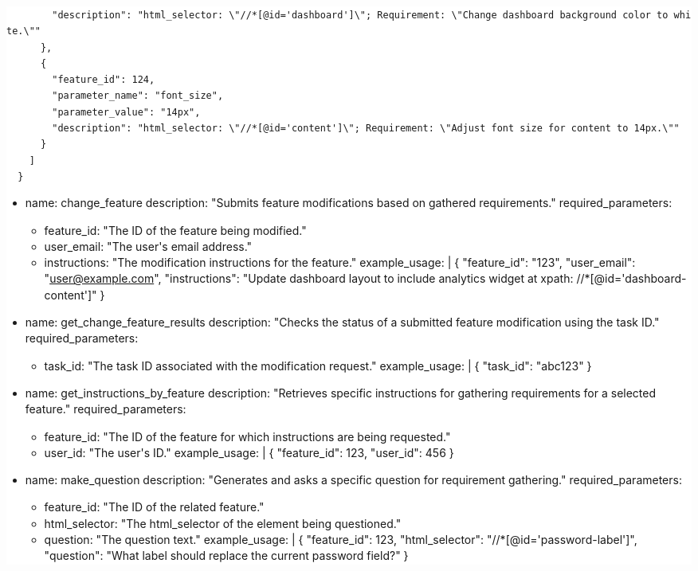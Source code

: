             "description": "html_selector: \"//*[@id='dashboard']\"; Requirement: \"Change dashboard background color to white.\""
          },
          {
            "feature_id": 124,
            "parameter_name": "font_size",
            "parameter_value": "14px",
            "description": "html_selector: \"//*[@id='content']\"; Requirement: \"Adjust font size for content to 14px.\""
          }
        ]
      }

  - name: change_feature
    description: "Submits feature modifications based on gathered requirements."
    required_parameters:
      - feature_id: "The ID of the feature being modified."
      - user_email: "The user's email address."
      - instructions: "The modification instructions for the feature."
    example_usage: |
      {
        "feature_id": "123",
        "user_email": "user@example.com",
        "instructions": "Update dashboard layout to include analytics widget at xpath: //*[@id='dashboard-content']"
      }

  - name: get_change_feature_results
    description: "Checks the status of a submitted feature modification using the task ID."
    required_parameters:
      - task_id: "The task ID associated with the modification request."
    example_usage: |
      {
        "task_id": "abc123"
      }

  - name: get_instructions_by_feature
    description: "Retrieves specific instructions for gathering requirements for a selected feature."
    required_parameters:
      - feature_id: "The ID of the feature for which instructions are being requested."
      - user_id: "The user's ID."
    example_usage: |
      {
        "feature_id": 123,
        "user_id": 456
      }

  - name: make_question
    description: "Generates and asks a specific question for requirement gathering."
    required_parameters:
      - feature_id: "The ID of the related feature."
      - html_selector: "The html_selector of the element being questioned."
      - question: "The question text."
    example_usage: |
      {
        "feature_id": 123,
        "html_selector": "//*[@id='password-label']",
        "question": "What label should replace the current password field?"
      }

